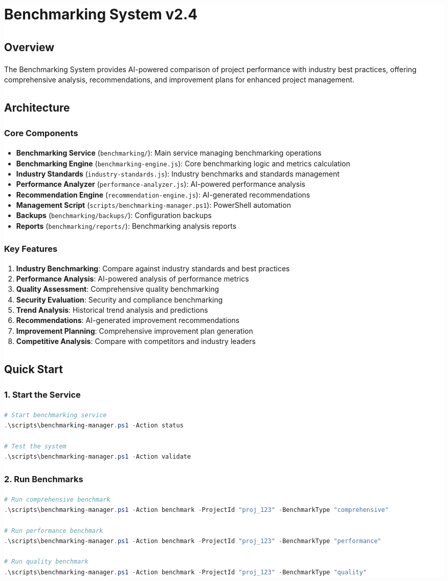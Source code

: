 # Benchmarking System v2.4

## Overview

The Benchmarking System provides AI-powered comparison of project performance with industry best practices, offering comprehensive analysis, recommendations, and improvement plans for enhanced project management.

## Architecture

### Core Components

- **Benchmarking Service** (`benchmarking/`): Main service managing benchmarking operations
- **Benchmarking Engine** (`benchmarking-engine.js`): Core benchmarking logic and metrics calculation
- **Industry Standards** (`industry-standards.js`): Industry benchmarks and standards management
- **Performance Analyzer** (`performance-analyzer.js`): AI-powered performance analysis
- **Recommendation Engine** (`recommendation-engine.js`): AI-generated recommendations
- **Management Script** (`scripts/benchmarking-manager.ps1`): PowerShell automation
- **Backups** (`benchmarking/backups/`): Configuration backups
- **Reports** (`benchmarking/reports/`): Benchmarking analysis reports

### Key Features

1. **Industry Benchmarking**: Compare against industry standards and best practices
2. **Performance Analysis**: AI-powered analysis of performance metrics
3. **Quality Assessment**: Comprehensive quality benchmarking
4. **Security Evaluation**: Security and compliance benchmarking
5. **Trend Analysis**: Historical trend analysis and predictions
6. **Recommendations**: AI-generated improvement recommendations
7. **Improvement Planning**: Comprehensive improvement plan generation
8. **Competitive Analysis**: Compare with competitors and industry leaders

## Quick Start

### 1. Start the Service

```powershell
# Start benchmarking service
.\scripts\benchmarking-manager.ps1 -Action status

# Test the system
.\scripts\benchmarking-manager.ps1 -Action validate
```

### 2. Run Benchmarks

```powershell
# Run comprehensive benchmark
.\scripts\benchmarking-manager.ps1 -Action benchmark -ProjectId "proj_123" -BenchmarkType "comprehensive"

# Run performance benchmark
.\scripts\benchmarking-manager.ps1 -Action benchmark -ProjectId "proj_123" -BenchmarkType "performance"

# Run quality benchmark
.\scripts\benchmarking-manager.ps1 -Action benchmark -ProjectId "proj_123" -BenchmarkType "quality"
```
